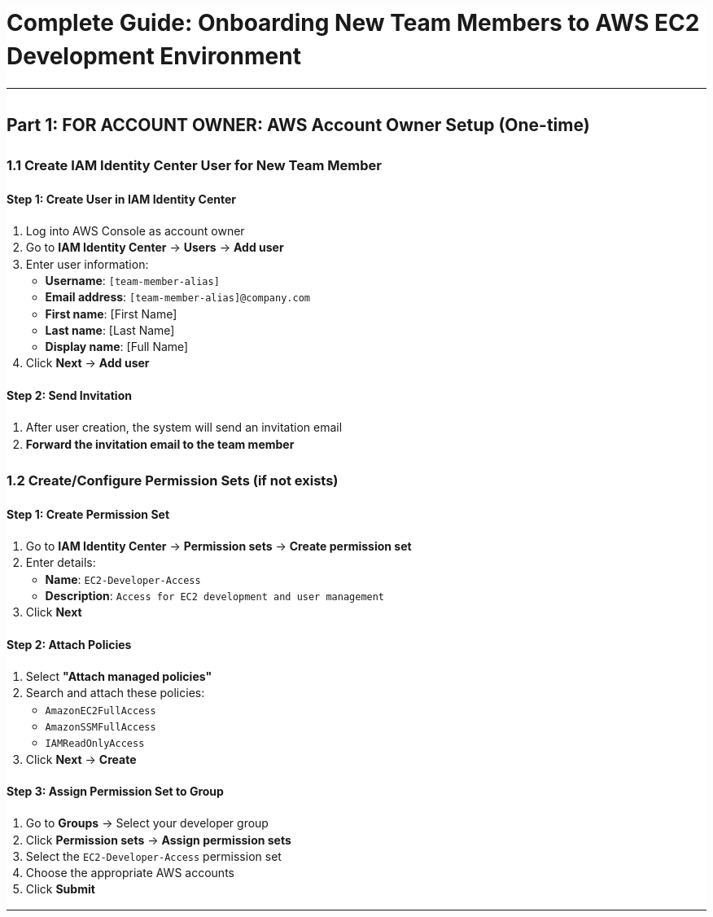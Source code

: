 # Complete Guide: Onboarding New Team Members to AWS EC2 Development Environment

---

## Part 1: FOR ACCOUNT OWNER: AWS Account Owner Setup (One-time)

### 1.1 Create IAM Identity Center User for New Team Member

#### Step 1: Create User in IAM Identity Center
1. Log into AWS Console as account owner
2. Go to **IAM Identity Center** → **Users** → **Add user**
3. Enter user information:
   - **Username**: `[team-member-alias]`
   - **Email address**: `[team-member-alias]@company.com`
   - **First name**: [First Name]
   - **Last name**: [Last Name]
   - **Display name**: [Full Name]
4. Click **Next** → **Add user**

#### Step 2: Send Invitation
1. After user creation, the system will send an invitation email
2. **Forward the invitation email to the team member**

### 1.2 Create/Configure Permission Sets (if not exists)

#### Step 1: Create Permission Set
1. Go to **IAM Identity Center** → **Permission sets** → **Create permission set**
2. Enter details:
   - **Name**: `EC2-Developer-Access`
   - **Description**: `Access for EC2 development and user management`
3. Click **Next**

#### Step 2: Attach Policies
1. Select **"Attach managed policies"**
2. Search and attach these policies:
   - `AmazonEC2FullAccess`
   - `AmazonSSMFullAccess`
   - `IAMReadOnlyAccess`
3. Click **Next** → **Create**

#### Step 3: Assign Permission Set to Group
1. Go to **Groups** → Select your developer group
2. Click **Permission sets** → **Assign permission sets**
3. Select the `EC2-Developer-Access` permission set
4. Choose the appropriate AWS accounts
5. Click **Submit**

---